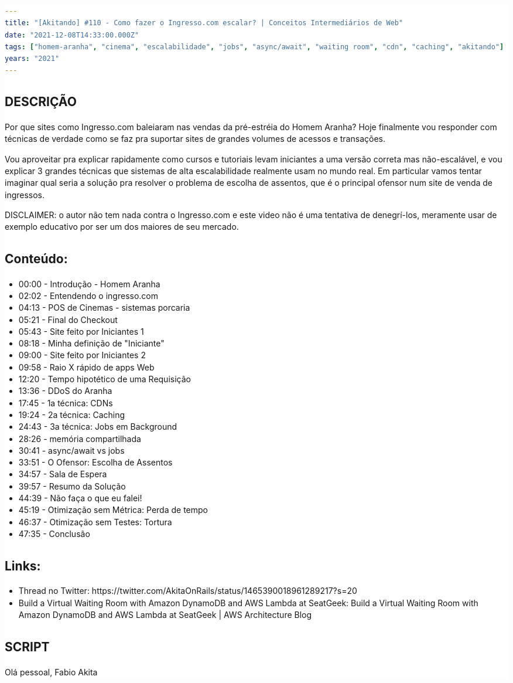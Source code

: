 ```yaml
---
title: "[Akitando] #110 - Como fazer o Ingresso.com escalar? | Conceitos Intermediários de Web"
date: "2021-12-08T14:33:00.000Z"
tags: ["homem-aranha", "cinema", "escalabilidade", "jobs", "async/await", "waiting room", "cdn", "caching", "akitando"]
years: "2021"
---
```


<p><iframe width="560" height="315" src="https://www.youtube.com/embed/0TMr8rsmU-k" title="YouTube video player" frameborder="0" allow="accelerometer; autoplay; clipboard-write; encrypted-media; gyroscope; picture-in-picture" allowfullscreen=""></iframe>
</p>
<h2>DESCRIÇÃO</h2>
<p>Por que sites como Ingresso.com baleiaram nas vendas da pré-estréia do Homem Aranha? Hoje finalmente vou responder com técnicas de verdade como se faz pra suportar sites de grandes volumes de acessos e transações.</p>
<p>Vou aproveitar pra explicar rapidamente como cursos e tutoriais levam iniciantes a uma versão correta mas não-escalável, e vou explicar 3 grandes técnicas que sistemas de alta escalabilidade realmente usam no mundo real. Em particular vamos tentar imaginar qual seria a solução pra resolver o problema de escolha de assentos, que é o principal ofensor num site de venda de ingressos.</p>
<p>DISCLAIMER: o autor não tem nada contra o Ingresso.com e este video não é uma tentativa de denegrí-los, meramente usar de exemplo educativo por ser um dos maiores de seu mercado.</p>
<h2>Conteúdo:</h2>
<ul>
  <li>00:00 - Introdução - Homem Aranha</li>
  <li>02:02 - Entendendo o ingresso.com</li>
  <li>04:13 - POS de Cinemas - sistemas porcaria</li>
  <li>05:21 - Final do Checkout</li>
  <li>05:43 - Site feito por Iniciantes 1</li>
  <li>08:18 - Minha definição de "Iniciante"</li>
  <li>09:00 - Site feito por Iniciantes 2</li>
  <li>09:58 - Raio X rápido de apps Web</li>
  <li>12:20 - Tempo hipotético de uma Requisição</li>
  <li>13:36 - DDoS do Aranha</li>
  <li>17:45 - 1a técnica: CDNs</li>
  <li>19:24 - 2a técnica: Caching</li>
  <li>24:43 - 3a técnica: Jobs em Background</li>
  <li>28:26 - memória compartilhada</li>
  <li>30:41 - async/await vs jobs</li>
  <li>33:51 - O Ofensor: Escolha de Assentos</li>
  <li>34:57 - Sala de Espera</li>
  <li>39:57 - Resumo da Solução</li>
  <li>44:39 - Não faça o que eu falei!</li>
  <li>45:19 - Otimização sem Métrica: Perda de tempo</li>
  <li>46:37 - Otimização sem Testes: Tortura</li>
  <li>47:35 - Conclusão</li>
</ul>
<h2>Links:</h2>
<ul>
  <li>Thread no Twitter: https://twitter.com/AkitaOnRails/status/1465390018961289217?s=20</li>
  <li>Build a Virtual Waiting Room with Amazon DynamoDB and AWS Lambda at SeatGeek: Build a Virtual Waiting Room with Amazon DynamoDB and AWS Lambda at SeatGeek | AWS Architecture Blog</li>
</ul>
<p></p>
<p></p>
<h2>SCRIPT</h2>
<p>Olá pessoal, Fabio Akita</p>